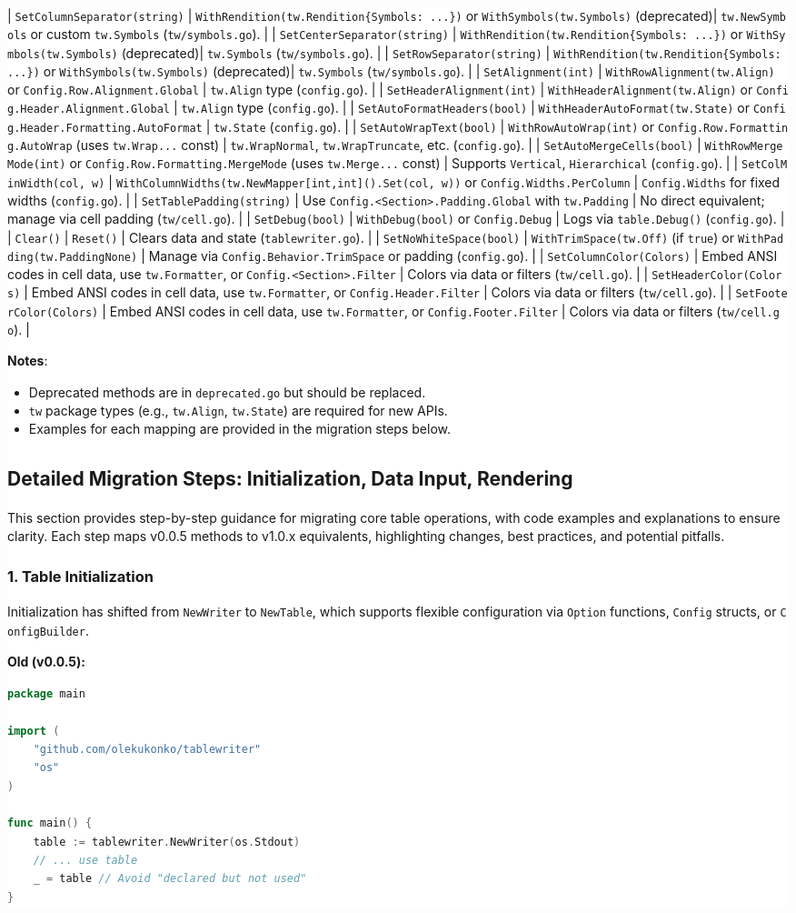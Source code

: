 | `SetColumnSeparator(string)`      | `WithRendition(tw.Rendition{Symbols: ...})` or `WithSymbols(tw.Symbols)` (deprecated)| `tw.NewSymbols` or custom `tw.Symbols` (`tw/symbols.go`).            |
| `SetCenterSeparator(string)`      | `WithRendition(tw.Rendition{Symbols: ...})` or `WithSymbols(tw.Symbols)` (deprecated)| `tw.Symbols` (`tw/symbols.go`).                                      |
| `SetRowSeparator(string)`         | `WithRendition(tw.Rendition{Symbols: ...})` or `WithSymbols(tw.Symbols)` (deprecated)| `tw.Symbols` (`tw/symbols.go`).                                      |
| `SetAlignment(int)`               | `WithRowAlignment(tw.Align)` or `Config.Row.Alignment.Global`                        | `tw.Align` type (`config.go`).                                       |
| `SetHeaderAlignment(int)`         | `WithHeaderAlignment(tw.Align)` or `Config.Header.Alignment.Global`                  | `tw.Align` type (`config.go`).                                       |
| `SetAutoFormatHeaders(bool)`      | `WithHeaderAutoFormat(tw.State)` or `Config.Header.Formatting.AutoFormat`            | `tw.State` (`config.go`).                                            |
| `SetAutoWrapText(bool)`           | `WithRowAutoWrap(int)` or `Config.Row.Formatting.AutoWrap` (uses `tw.Wrap...` const) | `tw.WrapNormal`, `tw.WrapTruncate`, etc. (`config.go`).              |
| `SetAutoMergeCells(bool)`         | `WithRowMergeMode(int)` or `Config.Row.Formatting.MergeMode` (uses `tw.Merge...` const) | Supports `Vertical`, `Hierarchical` (`config.go`).                   |
| `SetColMinWidth(col, w)`          | `WithColumnWidths(tw.NewMapper[int,int]().Set(col, w))` or `Config.Widths.PerColumn` | `Config.Widths` for fixed widths (`config.go`).                      |
| `SetTablePadding(string)`         | Use `Config.<Section>.Padding.Global` with `tw.Padding`                              | No direct equivalent; manage via cell padding (`tw/cell.go`).        |
| `SetDebug(bool)`                  | `WithDebug(bool)` or `Config.Debug`                                                  | Logs via `table.Debug()` (`config.go`).                              |
| `Clear()`                         | `Reset()`                                                                            | Clears data and state (`tablewriter.go`).                            |
| `SetNoWhiteSpace(bool)`           | `WithTrimSpace(tw.Off)` (if `true`) or `WithPadding(tw.PaddingNone)`                  | Manage via `Config.Behavior.TrimSpace` or padding (`config.go`).     |
| `SetColumnColor(Colors)`          | Embed ANSI codes in cell data, use `tw.Formatter`, or `Config.<Section>.Filter`      | Colors via data or filters (`tw/cell.go`).                           |
| `SetHeaderColor(Colors)`          | Embed ANSI codes in cell data, use `tw.Formatter`, or `Config.Header.Filter`         | Colors via data or filters (`tw/cell.go`).                           |
| `SetFooterColor(Colors)`          | Embed ANSI codes in cell data, use `tw.Formatter`, or `Config.Footer.Filter`         | Colors via data or filters (`tw/cell.go`).                           |

**Notes**:
- Deprecated methods are in `deprecated.go` but should be replaced.
- `tw` package types (e.g., `tw.Align`, `tw.State`) are required for new APIs.
- Examples for each mapping are provided in the migration steps below.

## Detailed Migration Steps: Initialization, Data Input, Rendering

This section provides step-by-step guidance for migrating core table operations, with code examples and explanations to ensure clarity. Each step maps v0.0.5 methods to v1.0.x equivalents, highlighting changes, best practices, and potential pitfalls.

### 1. Table Initialization
Initialization has shifted from `NewWriter` to `NewTable`, which supports flexible configuration via `Option` functions, `Config` structs, or `ConfigBuilder`.

**Old (v0.0.5):**
```go
package main

import (
	"github.com/olekukonko/tablewriter"
	"os"
)

func main() {
	table := tablewriter.NewWriter(os.Stdout)
	// ... use table
	_ = table // Avoid "declared but not used"
}
```
